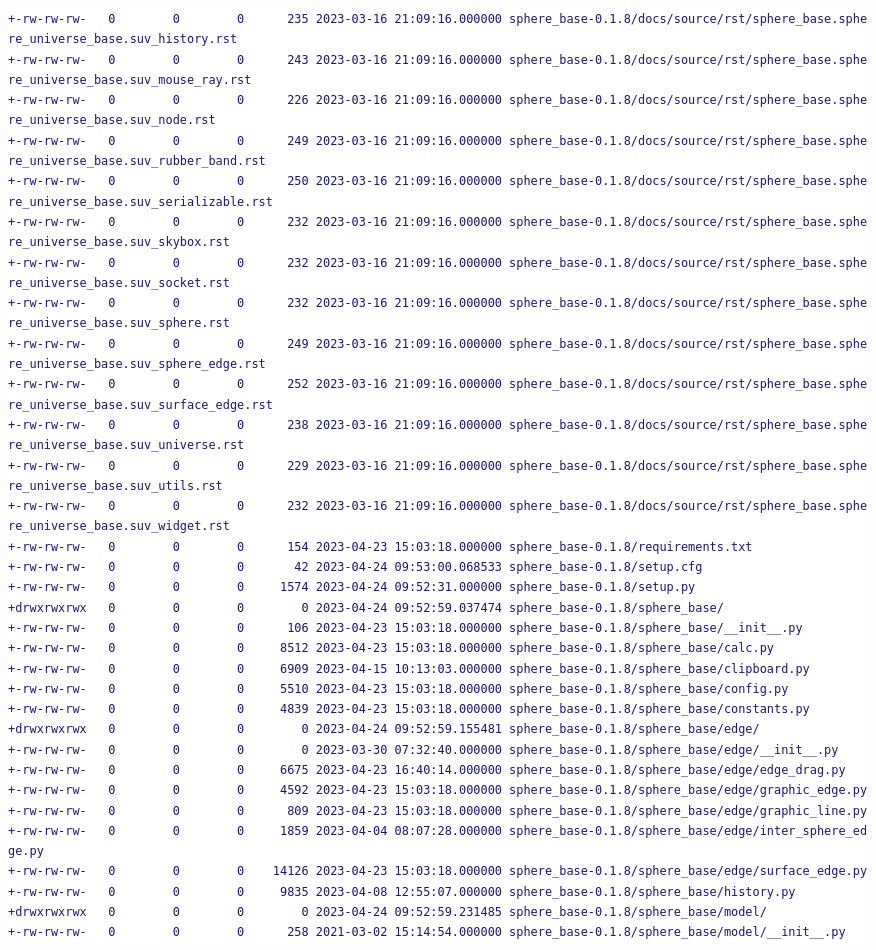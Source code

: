 ```diff
+-rw-rw-rw-   0        0        0      235 2023-03-16 21:09:16.000000 sphere_base-0.1.8/docs/source/rst/sphere_base.sphere_universe_base.suv_history.rst
+-rw-rw-rw-   0        0        0      243 2023-03-16 21:09:16.000000 sphere_base-0.1.8/docs/source/rst/sphere_base.sphere_universe_base.suv_mouse_ray.rst
+-rw-rw-rw-   0        0        0      226 2023-03-16 21:09:16.000000 sphere_base-0.1.8/docs/source/rst/sphere_base.sphere_universe_base.suv_node.rst
+-rw-rw-rw-   0        0        0      249 2023-03-16 21:09:16.000000 sphere_base-0.1.8/docs/source/rst/sphere_base.sphere_universe_base.suv_rubber_band.rst
+-rw-rw-rw-   0        0        0      250 2023-03-16 21:09:16.000000 sphere_base-0.1.8/docs/source/rst/sphere_base.sphere_universe_base.suv_serializable.rst
+-rw-rw-rw-   0        0        0      232 2023-03-16 21:09:16.000000 sphere_base-0.1.8/docs/source/rst/sphere_base.sphere_universe_base.suv_skybox.rst
+-rw-rw-rw-   0        0        0      232 2023-03-16 21:09:16.000000 sphere_base-0.1.8/docs/source/rst/sphere_base.sphere_universe_base.suv_socket.rst
+-rw-rw-rw-   0        0        0      232 2023-03-16 21:09:16.000000 sphere_base-0.1.8/docs/source/rst/sphere_base.sphere_universe_base.suv_sphere.rst
+-rw-rw-rw-   0        0        0      249 2023-03-16 21:09:16.000000 sphere_base-0.1.8/docs/source/rst/sphere_base.sphere_universe_base.suv_sphere_edge.rst
+-rw-rw-rw-   0        0        0      252 2023-03-16 21:09:16.000000 sphere_base-0.1.8/docs/source/rst/sphere_base.sphere_universe_base.suv_surface_edge.rst
+-rw-rw-rw-   0        0        0      238 2023-03-16 21:09:16.000000 sphere_base-0.1.8/docs/source/rst/sphere_base.sphere_universe_base.suv_universe.rst
+-rw-rw-rw-   0        0        0      229 2023-03-16 21:09:16.000000 sphere_base-0.1.8/docs/source/rst/sphere_base.sphere_universe_base.suv_utils.rst
+-rw-rw-rw-   0        0        0      232 2023-03-16 21:09:16.000000 sphere_base-0.1.8/docs/source/rst/sphere_base.sphere_universe_base.suv_widget.rst
+-rw-rw-rw-   0        0        0      154 2023-04-23 15:03:18.000000 sphere_base-0.1.8/requirements.txt
+-rw-rw-rw-   0        0        0       42 2023-04-24 09:53:00.068533 sphere_base-0.1.8/setup.cfg
+-rw-rw-rw-   0        0        0     1574 2023-04-24 09:52:31.000000 sphere_base-0.1.8/setup.py
+drwxrwxrwx   0        0        0        0 2023-04-24 09:52:59.037474 sphere_base-0.1.8/sphere_base/
+-rw-rw-rw-   0        0        0      106 2023-04-23 15:03:18.000000 sphere_base-0.1.8/sphere_base/__init__.py
+-rw-rw-rw-   0        0        0     8512 2023-04-23 15:03:18.000000 sphere_base-0.1.8/sphere_base/calc.py
+-rw-rw-rw-   0        0        0     6909 2023-04-15 10:13:03.000000 sphere_base-0.1.8/sphere_base/clipboard.py
+-rw-rw-rw-   0        0        0     5510 2023-04-23 15:03:18.000000 sphere_base-0.1.8/sphere_base/config.py
+-rw-rw-rw-   0        0        0     4839 2023-04-23 15:03:18.000000 sphere_base-0.1.8/sphere_base/constants.py
+drwxrwxrwx   0        0        0        0 2023-04-24 09:52:59.155481 sphere_base-0.1.8/sphere_base/edge/
+-rw-rw-rw-   0        0        0        0 2023-03-30 07:32:40.000000 sphere_base-0.1.8/sphere_base/edge/__init__.py
+-rw-rw-rw-   0        0        0     6675 2023-04-23 16:40:14.000000 sphere_base-0.1.8/sphere_base/edge/edge_drag.py
+-rw-rw-rw-   0        0        0     4592 2023-04-23 15:03:18.000000 sphere_base-0.1.8/sphere_base/edge/graphic_edge.py
+-rw-rw-rw-   0        0        0      809 2023-04-23 15:03:18.000000 sphere_base-0.1.8/sphere_base/edge/graphic_line.py
+-rw-rw-rw-   0        0        0     1859 2023-04-04 08:07:28.000000 sphere_base-0.1.8/sphere_base/edge/inter_sphere_edge.py
+-rw-rw-rw-   0        0        0    14126 2023-04-23 15:03:18.000000 sphere_base-0.1.8/sphere_base/edge/surface_edge.py
+-rw-rw-rw-   0        0        0     9835 2023-04-08 12:55:07.000000 sphere_base-0.1.8/sphere_base/history.py
+drwxrwxrwx   0        0        0        0 2023-04-24 09:52:59.231485 sphere_base-0.1.8/sphere_base/model/
+-rw-rw-rw-   0        0        0      258 2021-03-02 15:14:54.000000 sphere_base-0.1.8/sphere_base/model/__init__.py
```